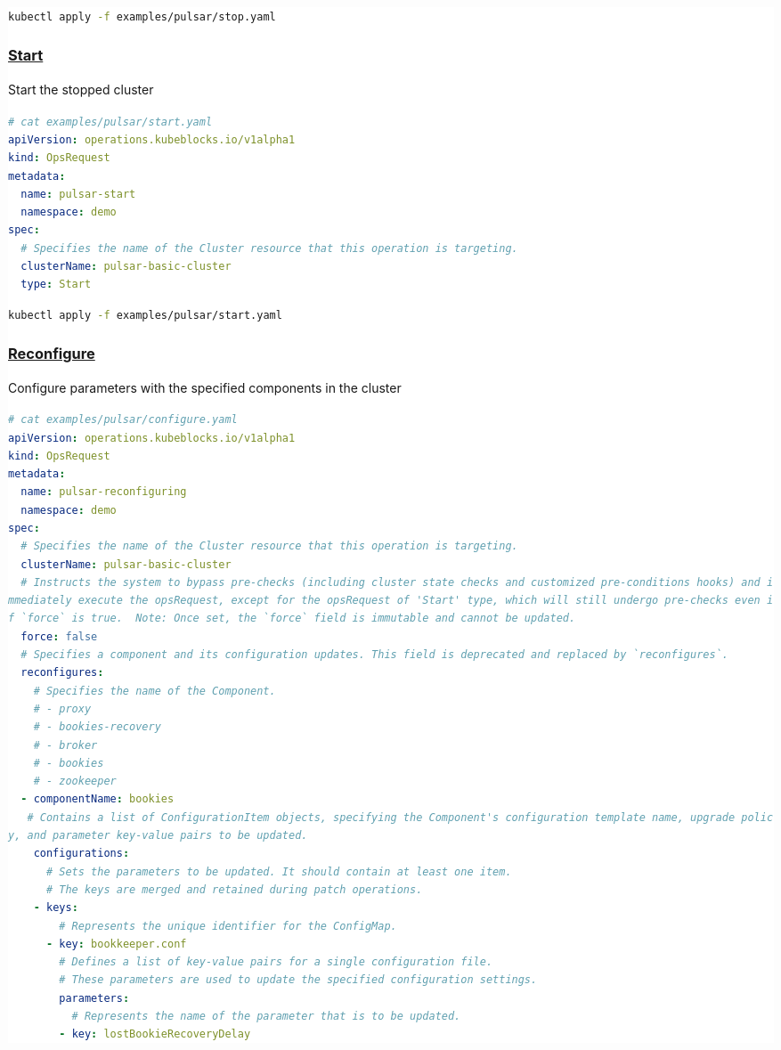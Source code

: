 ```bash
kubectl apply -f examples/pulsar/stop.yaml
```

### [Start](start.yaml)

Start the stopped cluster

```yaml
# cat examples/pulsar/start.yaml
apiVersion: operations.kubeblocks.io/v1alpha1
kind: OpsRequest
metadata:
  name: pulsar-start
  namespace: demo
spec:
  # Specifies the name of the Cluster resource that this operation is targeting.
  clusterName: pulsar-basic-cluster
  type: Start
```

```bash
kubectl apply -f examples/pulsar/start.yaml
```

### [Reconfigure](configure.yaml)

Configure parameters with the specified components in the cluster

```yaml
# cat examples/pulsar/configure.yaml
apiVersion: operations.kubeblocks.io/v1alpha1
kind: OpsRequest
metadata:
  name: pulsar-reconfiguring
  namespace: demo
spec:
  # Specifies the name of the Cluster resource that this operation is targeting.
  clusterName: pulsar-basic-cluster
  # Instructs the system to bypass pre-checks (including cluster state checks and customized pre-conditions hooks) and immediately execute the opsRequest, except for the opsRequest of 'Start' type, which will still undergo pre-checks even if `force` is true.  Note: Once set, the `force` field is immutable and cannot be updated.
  force: false
  # Specifies a component and its configuration updates. This field is deprecated and replaced by `reconfigures`.
  reconfigures:
    # Specifies the name of the Component.
    # - proxy
    # - bookies-recovery
    # - broker
    # - bookies
    # - zookeeper
  - componentName: bookies
   # Contains a list of ConfigurationItem objects, specifying the Component's configuration template name, upgrade policy, and parameter key-value pairs to be updated.
    configurations:
      # Sets the parameters to be updated. It should contain at least one item.
      # The keys are merged and retained during patch operations.
    - keys:
        # Represents the unique identifier for the ConfigMap.
      - key: bookkeeper.conf
        # Defines a list of key-value pairs for a single configuration file.
        # These parameters are used to update the specified configuration settings.
        parameters:
          # Represents the name of the parameter that is to be updated.
        - key: lostBookieRecoveryDelay
```